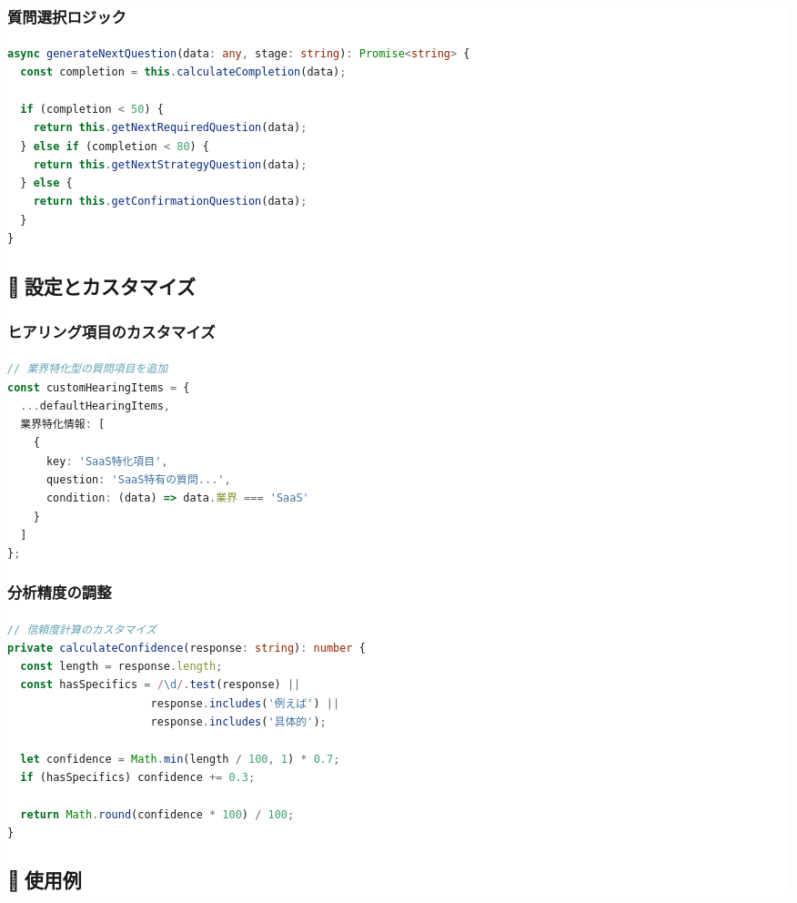 ### 質問選択ロジック
```typescript
async generateNextQuestion(data: any, stage: string): Promise<string> {
  const completion = this.calculateCompletion(data);
  
  if (completion < 50) {
    return this.getNextRequiredQuestion(data);
  } else if (completion < 80) {
    return this.getNextStrategyQuestion(data);
  } else {
    return this.getConfirmationQuestion(data);
  }
}
```

## 🔧 設定とカスタマイズ

### ヒアリング項目のカスタマイズ
```typescript
// 業界特化型の質問項目を追加
const customHearingItems = {
  ...defaultHearingItems,
  業界特化情報: [
    {
      key: 'SaaS特化項目',
      question: 'SaaS特有の質問...',
      condition: (data) => data.業界 === 'SaaS'
    }
  ]
};
```

### 分析精度の調整
```typescript
// 信頼度計算のカスタマイズ
private calculateConfidence(response: string): number {
  const length = response.length;
  const hasSpecifics = /\d/.test(response) || 
                      response.includes('例えば') || 
                      response.includes('具体的');
  
  let confidence = Math.min(length / 100, 1) * 0.7;
  if (hasSpecifics) confidence += 0.3;
  
  return Math.round(confidence * 100) / 100;
}
```

## 🚀 使用例
